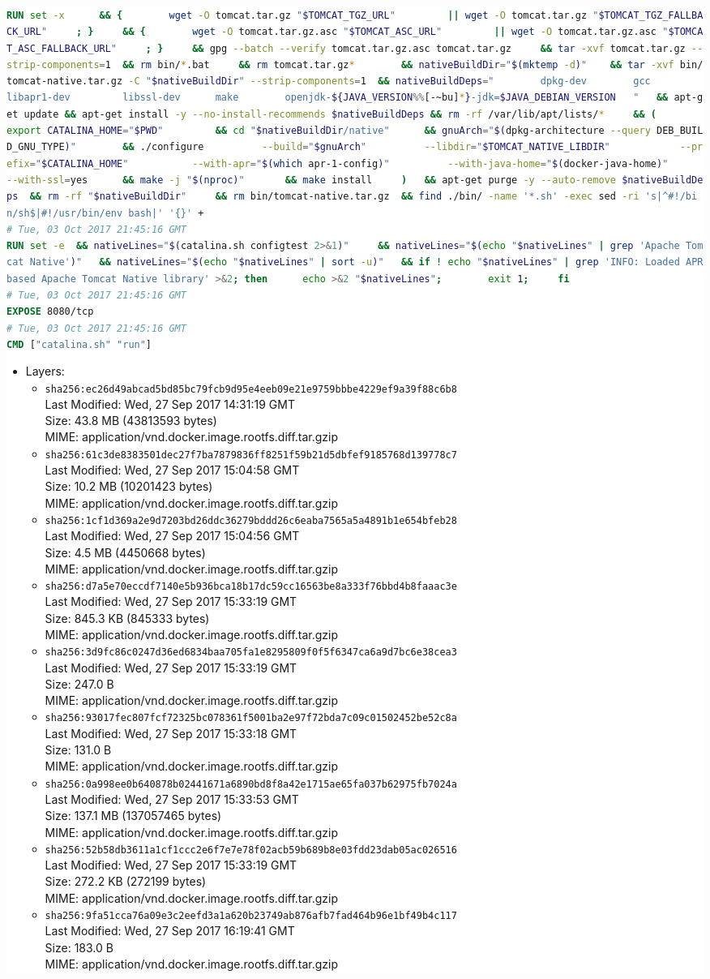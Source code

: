 ```dockerfile
RUN set -x 		&& { 		wget -O tomcat.tar.gz "$TOMCAT_TGZ_URL" 		|| wget -O tomcat.tar.gz "$TOMCAT_TGZ_FALLBACK_URL" 	; } 	&& { 		wget -O tomcat.tar.gz.asc "$TOMCAT_ASC_URL" 		|| wget -O tomcat.tar.gz.asc "$TOMCAT_ASC_FALLBACK_URL" 	; } 	&& gpg --batch --verify tomcat.tar.gz.asc tomcat.tar.gz 	&& tar -xvf tomcat.tar.gz --strip-components=1 	&& rm bin/*.bat 	&& rm tomcat.tar.gz* 		&& nativeBuildDir="$(mktemp -d)" 	&& tar -xvf bin/tomcat-native.tar.gz -C "$nativeBuildDir" --strip-components=1 	&& nativeBuildDeps=" 		dpkg-dev 		gcc 		libapr1-dev 		libssl-dev 		make 		openjdk-${JAVA_VERSION%%[-~bu]*}-jdk=$JAVA_DEBIAN_VERSION 	" 	&& apt-get update && apt-get install -y --no-install-recommends $nativeBuildDeps && rm -rf /var/lib/apt/lists/* 	&& ( 		export CATALINA_HOME="$PWD" 		&& cd "$nativeBuildDir/native" 		&& gnuArch="$(dpkg-architecture --query DEB_BUILD_GNU_TYPE)" 		&& ./configure 			--build="$gnuArch" 			--libdir="$TOMCAT_NATIVE_LIBDIR" 			--prefix="$CATALINA_HOME" 			--with-apr="$(which apr-1-config)" 			--with-java-home="$(docker-java-home)" 			--with-ssl=yes 		&& make -j "$(nproc)" 		&& make install 	) 	&& apt-get purge -y --auto-remove $nativeBuildDeps 	&& rm -rf "$nativeBuildDir" 	&& rm bin/tomcat-native.tar.gz 	&& find ./bin/ -name '*.sh' -exec sed -ri 's|^#!/bin/sh$|#!/usr/bin/env bash|' '{}' +
# Tue, 03 Oct 2017 21:45:16 GMT
RUN set -e 	&& nativeLines="$(catalina.sh configtest 2>&1)" 	&& nativeLines="$(echo "$nativeLines" | grep 'Apache Tomcat Native')" 	&& nativeLines="$(echo "$nativeLines" | sort -u)" 	&& if ! echo "$nativeLines" | grep 'INFO: Loaded APR based Apache Tomcat Native library' >&2; then 		echo >&2 "$nativeLines"; 		exit 1; 	fi
# Tue, 03 Oct 2017 21:45:16 GMT
EXPOSE 8080/tcp
# Tue, 03 Oct 2017 21:45:16 GMT
CMD ["catalina.sh" "run"]
```

-	Layers:
	-	`sha256:ec26d49abcad5bd85bc79fcb9d95e4eeb09e21e9759bbbe4229ef9a39f88c6b8`  
		Last Modified: Wed, 27 Sep 2017 14:31:19 GMT  
		Size: 43.8 MB (43813593 bytes)  
		MIME: application/vnd.docker.image.rootfs.diff.tar.gzip
	-	`sha256:61c3de8383501dec27f7ba7879836ff8251f59b21d5dbfef9185768d139778c7`  
		Last Modified: Wed, 27 Sep 2017 15:04:58 GMT  
		Size: 10.2 MB (10201423 bytes)  
		MIME: application/vnd.docker.image.rootfs.diff.tar.gzip
	-	`sha256:1cf1d369a2e9d7203bd26ddc36279bddd26c6eaba7565a5a4891b1e654bfeb28`  
		Last Modified: Wed, 27 Sep 2017 15:04:56 GMT  
		Size: 4.5 MB (4450668 bytes)  
		MIME: application/vnd.docker.image.rootfs.diff.tar.gzip
	-	`sha256:d7a5e70eccdf7140e5b936bca18b17dc59cc16563be8a333f76bbd4b8faaac3e`  
		Last Modified: Wed, 27 Sep 2017 15:33:19 GMT  
		Size: 845.3 KB (845333 bytes)  
		MIME: application/vnd.docker.image.rootfs.diff.tar.gzip
	-	`sha256:3d9fc86c0247d36ed6834baa705fa1e8295809f0f5f6347ca6a9d7bc6e38cea3`  
		Last Modified: Wed, 27 Sep 2017 15:33:19 GMT  
		Size: 247.0 B  
		MIME: application/vnd.docker.image.rootfs.diff.tar.gzip
	-	`sha256:93017fec807fcf72325bc078361f5001ba2e97f72bda7c09c01502452be52c8a`  
		Last Modified: Wed, 27 Sep 2017 15:33:18 GMT  
		Size: 131.0 B  
		MIME: application/vnd.docker.image.rootfs.diff.tar.gzip
	-	`sha256:0a998ee0b640878b02441671a6890bd8f8a42e1715ae65fa037b62975fb7024a`  
		Last Modified: Wed, 27 Sep 2017 15:33:53 GMT  
		Size: 137.1 MB (137057465 bytes)  
		MIME: application/vnd.docker.image.rootfs.diff.tar.gzip
	-	`sha256:52b58db3611a1cf1ccc2e6f7e7e78f02acb59b689b8e03fdd23dab05ac026516`  
		Last Modified: Wed, 27 Sep 2017 15:33:19 GMT  
		Size: 272.2 KB (272199 bytes)  
		MIME: application/vnd.docker.image.rootfs.diff.tar.gzip
	-	`sha256:9fa51cca76a09e3c2eefd3a1a620b23749ab876afb7fad464b96e1bf49b4c117`  
		Last Modified: Wed, 27 Sep 2017 16:19:41 GMT  
		Size: 183.0 B  
		MIME: application/vnd.docker.image.rootfs.diff.tar.gzip